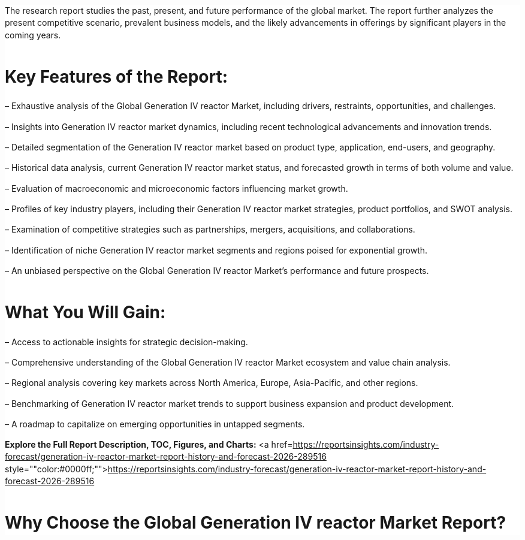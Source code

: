 The research report studies the past, present, and future performance of the global market. The report further analyzes the present competitive scenario, prevalent business models, and the likely advancements in offerings by significant players in the coming years.

# <strong>Key Features of the Report:</strong>

– Exhaustive analysis of the Global Generation IV reactor Market, including drivers, restraints, opportunities, and challenges.

– Insights into Generation IV reactor market dynamics, including recent technological advancements and innovation trends.

– Detailed segmentation of the Generation IV reactor market based on product type, application, end-users, and geography.

– Historical data analysis, current Generation IV reactor market status, and forecasted growth in terms of both volume and value.

– Evaluation of macroeconomic and microeconomic factors influencing market growth.

– Profiles of key industry players, including their Generation IV reactor market strategies, product portfolios, and SWOT analysis.

– Examination of competitive strategies such as partnerships, mergers, acquisitions, and collaborations.

– Identification of niche Generation IV reactor market segments and regions poised for exponential growth.

– An unbiased perspective on the Global Generation IV reactor Market’s performance and future prospects.

# <strong>What You Will Gain:</strong>

– Access to actionable insights for strategic decision-making.

– Comprehensive understanding of the Global Generation IV reactor Market ecosystem and value chain analysis.

– Regional analysis covering key markets across North America, Europe, Asia-Pacific, and other regions.

– Benchmarking of Generation IV reactor market trends to support business expansion and product development.

– A roadmap to capitalize on emerging opportunities in untapped segments.

<strong>Explore the Full Report Description, TOC, Figures, and Charts:</strong>
<a href=https://reportsinsights.com/industry-forecast/generation-iv-reactor-market-report-history-and-forecast-2026-289516 style=""color:#0000ff;"">https://reportsinsights.com/industry-forecast/generation-iv-reactor-market-report-history-and-forecast-2026-289516</a>

# <strong>Why Choose the Global Generation IV reactor Market Report?</strong>
